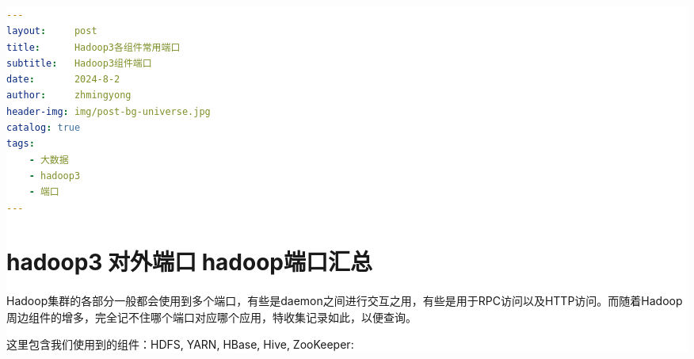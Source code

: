 ```yaml
---
layout:     post
title:      Hadoop3各组件常用端口
subtitle:   Hadoop3组件端口
date:       2024-8-2
author:     zhmingyong
header-img: img/post-bg-universe.jpg
catalog: true
tags:
    - 大数据
    - hadoop3
    - 端口
---
```



# hadoop3 对外端口 hadoop端口汇总

Hadoop集群的各部分一般都会使用到多个端口，有些是daemon之间进行交互之用，有些是用于RPC访问以及HTTP访问。而随着Hadoop周边组件的增多，完全记不住哪个端口对应哪个应用，特收集记录如此，以便查询。

  

这里包含我们使用到的组件：HDFS, YARN, HBase, Hive, ZooKeeper:

  
